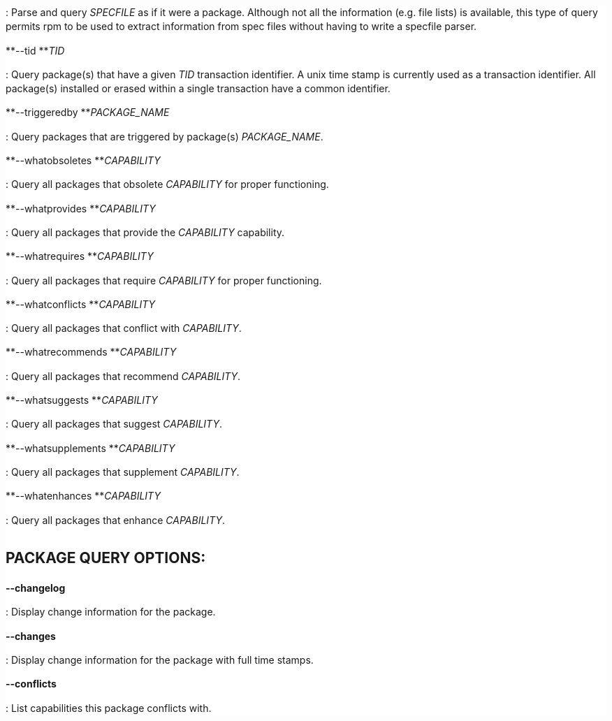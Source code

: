 :   Parse and query *SPECFILE* as if it were a package. Although not all
    the information (e.g. file lists) is available, this type of query
    permits rpm to be used to extract information from spec files
    without having to write a specfile parser.

**\--tid ***TID*

:   Query package(s) that have a given *TID* transaction identifier. A
    unix time stamp is currently used as a transaction identifier. All
    package(s) installed or erased within a single transaction have a
    common identifier.

**\--triggeredby ***PACKAGE\_NAME*

:   Query packages that are triggered by package(s) *PACKAGE\_NAME*.

**\--whatobsoletes ***CAPABILITY*

:   Query all packages that obsolete *CAPABILITY* for proper
    functioning.

**\--whatprovides ***CAPABILITY*

:   Query all packages that provide the *CAPABILITY* capability.

**\--whatrequires ***CAPABILITY*

:   Query all packages that require *CAPABILITY* for proper functioning.

**\--whatconflicts ***CAPABILITY*

:   Query all packages that conflict with *CAPABILITY*.

**\--whatrecommends ***CAPABILITY*

:   Query all packages that recommend *CAPABILITY*.

**\--whatsuggests ***CAPABILITY*

:   Query all packages that suggest *CAPABILITY*.

**\--whatsupplements ***CAPABILITY*

:   Query all packages that supplement *CAPABILITY*.

**\--whatenhances ***CAPABILITY*

:   Query all packages that enhance *CAPABILITY*.

PACKAGE QUERY OPTIONS:
----------------------

**\--changelog**

:   Display change information for the package.

**\--changes**

:   Display change information for the package with full time stamps.

**\--conflicts**

:   List capabilities this package conflicts with.
